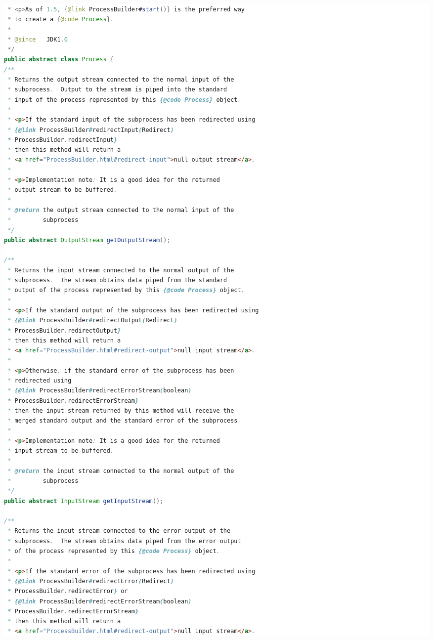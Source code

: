 ```java
 * <p>As of 1.5, {@link ProcessBuilder#start()} is the preferred way
 * to create a {@code Process}.
 *
 * @since   JDK1.0
 */
public abstract class Process {
/**
 * Returns the output stream connected to the normal input of the
 * subprocess.  Output to the stream is piped into the standard
 * input of the process represented by this {@code Process} object.
 *
 * <p>If the standard input of the subprocess has been redirected using
 * {@link ProcessBuilder#redirectInput(Redirect)
 * ProcessBuilder.redirectInput}
 * then this method will return a
 * <a href="ProcessBuilder.html#redirect-input">null output stream</a>.
 *
 * <p>Implementation note: It is a good idea for the returned
 * output stream to be buffered.
 *
 * @return the output stream connected to the normal input of the
 *         subprocess
 */
public abstract OutputStream getOutputStream();

/**
 * Returns the input stream connected to the normal output of the
 * subprocess.  The stream obtains data piped from the standard
 * output of the process represented by this {@code Process} object.
 *
 * <p>If the standard output of the subprocess has been redirected using
 * {@link ProcessBuilder#redirectOutput(Redirect)
 * ProcessBuilder.redirectOutput}
 * then this method will return a
 * <a href="ProcessBuilder.html#redirect-output">null input stream</a>.
 *
 * <p>Otherwise, if the standard error of the subprocess has been
 * redirected using
 * {@link ProcessBuilder#redirectErrorStream(boolean)
 * ProcessBuilder.redirectErrorStream}
 * then the input stream returned by this method will receive the
 * merged standard output and the standard error of the subprocess.
 *
 * <p>Implementation note: It is a good idea for the returned
 * input stream to be buffered.
 *
 * @return the input stream connected to the normal output of the
 *         subprocess
 */
public abstract InputStream getInputStream();

/**
 * Returns the input stream connected to the error output of the
 * subprocess.  The stream obtains data piped from the error output
 * of the process represented by this {@code Process} object.
 *
 * <p>If the standard error of the subprocess has been redirected using
 * {@link ProcessBuilder#redirectError(Redirect)
 * ProcessBuilder.redirectError} or
 * {@link ProcessBuilder#redirectErrorStream(boolean)
 * ProcessBuilder.redirectErrorStream}
 * then this method will return a
 * <a href="ProcessBuilder.html#redirect-output">null input stream</a>.
```